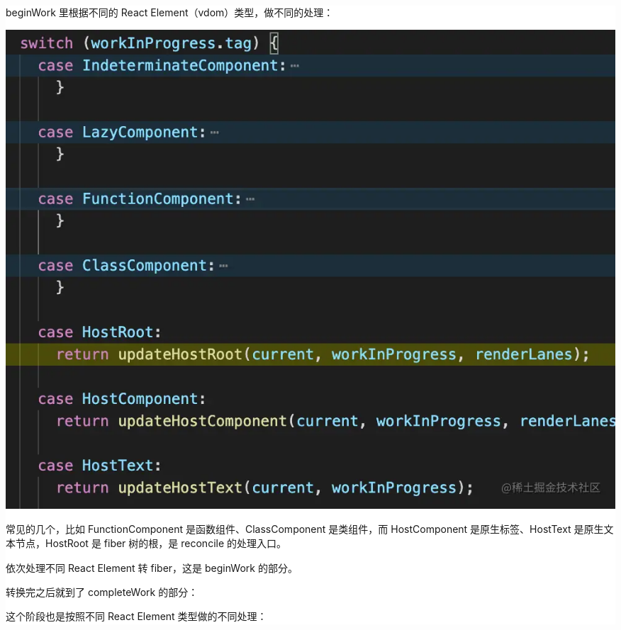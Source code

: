 beginWork 里根据不同的 React Element（vdom）类型，做不同的处理：

![](./images/e6289393e0eed9131ba862a81b1e3866.webp )

常见的几个，比如 FunctionComponent 是函数组件、ClassComponent 是类组件，而 HostComponent 是原生标签、HostText 是原生文本节点，HostRoot 是 fiber 树的根，是 reconcile 的处理入口。

依次处理不同 React Element 转 fiber，这是 beginWork 的部分。

转换完之后就到了 completeWork 的部分：

这个阶段也是按照不同 React Element 类型做的不同处理：
